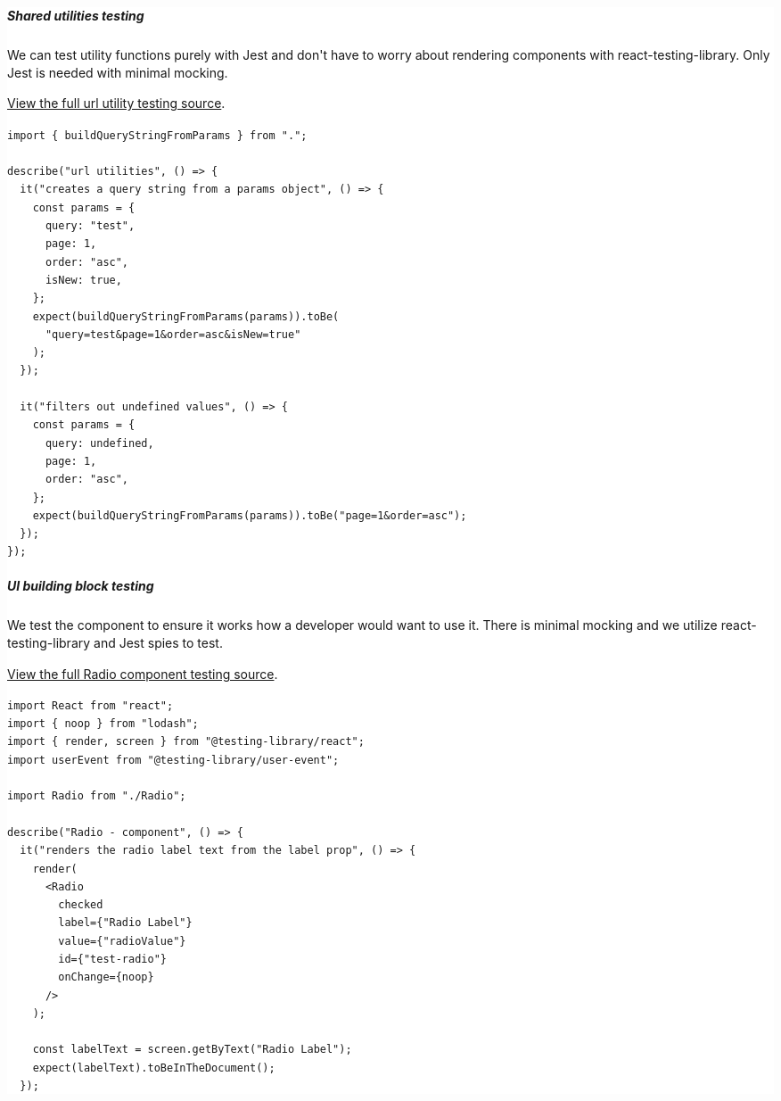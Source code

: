##### Shared utilities testing

We can test utility functions purely with Jest and don't have to worry about rendering components with
react-testing-library. Only Jest is needed with minimal mocking.

[View the full url utility testing source](https://github.com/fleetdm/fleet/blob/main/frontend/utilities/url/url.tests.ts).

```tsx
import { buildQueryStringFromParams } from ".";

describe("url utilities", () => {
  it("creates a query string from a params object", () => {
    const params = {
      query: "test",
      page: 1,
      order: "asc",
      isNew: true,
    };
    expect(buildQueryStringFromParams(params)).toBe(
      "query=test&page=1&order=asc&isNew=true"
    );
  });

  it("filters out undefined values", () => {
    const params = {
      query: undefined,
      page: 1,
      order: "asc",
    };
    expect(buildQueryStringFromParams(params)).toBe("page=1&order=asc");
  });
});
```
##### UI building block testing

We test the component to ensure it works how a developer would want to use it. There is minimal
mocking and we utilize react-testing-library and Jest spies to test.

[View the full Radio component testing source](https://github.com/fleetdm/fleet/blob/main/frontend/components/forms/fields/Radio/Radio.tests.tsx).

```tsx
import React from "react";
import { noop } from "lodash";
import { render, screen } from "@testing-library/react";
import userEvent from "@testing-library/user-event";

import Radio from "./Radio";

describe("Radio - component", () => {
  it("renders the radio label text from the label prop", () => {
    render(
      <Radio
        checked
        label={"Radio Label"}
        value={"radioValue"}
        id={"test-radio"}
        onChange={noop}
      />
    );

    const labelText = screen.getByText("Radio Label");
    expect(labelText).toBeInTheDocument();
  });
```